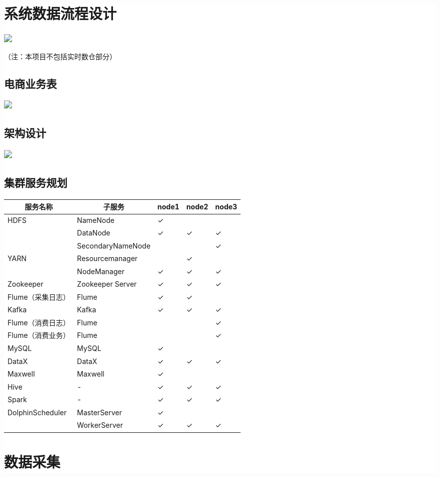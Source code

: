 # 系统数据流程设计

<img src="https://raw.githubusercontent.com/Zouxxyy/E-commerce-warehouse/master/resource/images/architecture.png" width="757"/><br/>

（注：本项目不包括实时数仓部分）
## 电商业务表
<img src="https://raw.githubusercontent.com/Zouxxyy/E-commerce-warehouse/master/resource/images/architecture.png" width="757"/><br/>
## 架构设计

<img src="https://raw.githubusercontent.com/Zouxxyy/E-commerce-warehouse/master/resource/images/architecture.png" width="757"/><br/>
## 集群服务规划

| 服务名称             | 子服务               |     node1 |     node2      | node3 |
|------------------|-------------------|---------------|-----------------|-----------------|
| HDFS             | NameNode          | ✓             |                 |                 |
|                  | DataNode          | ✓             | ✓               | ✓               |
|                  | SecondaryNameNode |               |                 | ✓               |
| YARN             | Resourcemanager   |               | ✓               |                 |
|                  | NodeManager       | ✓             | ✓               | ✓               |
| Zookeeper        | Zookeeper Server  | ✓             | ✓               | ✓               |
| Flume（采集日志）  | Flume             | ✓             | ✓               |                 |
| Kafka            | Kafka             | ✓             | ✓               | ✓               |
| Flume（消费日志）   | Flume           |               |                 | ✓               |
| Flume（消费业务）   | Flume           |               |                 | ✓               |
| MySQL            | MySQL             | ✓             |                 |                 |
| DataX            | DataX             | ✓             | ✓               | ✓               |
| Maxwell          | Maxwell           | ✓             |                 |                 |
| Hive             | -                 | ✓             | ✓               | ✓               |
| Spark            | -                 | ✓             | ✓               | ✓               |
| DolphinScheduler | MasterServer      | ✓             |                 |                 |
|                  | WorkerServer      | ✓             | ✓               | ✓               |


# 数据采集
